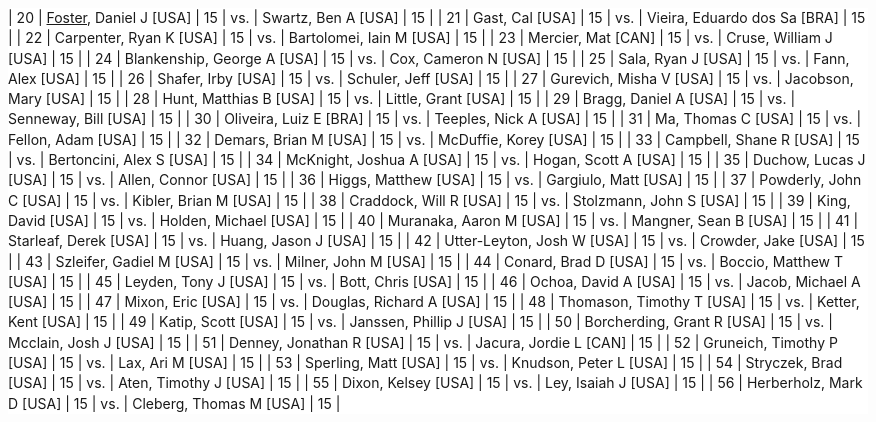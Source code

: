 |  20 | [Foster](http://gatherer.wizards.com/Pages/Card/Details.aspx?name=Foster), Daniel J [USA] |  15 | vs. | Swartz, Ben A [USA] |  15 |
|  21 | Gast, Cal [USA] |  15 | vs. | Vieira, Eduardo dos Sa [BRA] |  15 |
|  22 | Carpenter, Ryan K [USA] |  15 | vs. | Bartolomei, Iain M [USA] |  15 |
|  23 | Mercier, Mat [CAN] |  15 | vs. | Cruse, William J [USA] |  15 |
|  24 | Blankenship, George A [USA] |  15 | vs. | Cox, Cameron N [USA] |  15 |
|  25 | Sala, Ryan J [USA] |  15 | vs. | Fann, Alex [USA] |  15 |
|  26 | Shafer, Irby [USA] |  15 | vs. | Schuler, Jeff [USA] |  15 |
|  27 | Gurevich, Misha V [USA] |  15 | vs. | Jacobson, Mary [USA] |  15 |
|  28 | Hunt, Matthias B [USA] |  15 | vs. | Little, Grant [USA] |  15 |
|  29 | Bragg, Daniel A [USA] |  15 | vs. | Senneway, Bill [USA] |  15 |
|  30 | Oliveira, Luiz E [BRA] |  15 | vs. | Teeples, Nick A [USA] |  15 |
|  31 | Ma, Thomas C [USA] |  15 | vs. | Fellon, Adam [USA] |  15 |
|  32 | Demars, Brian M [USA] |  15 | vs. | McDuffie, Korey [USA] |  15 |
|  33 | Campbell, Shane R [USA] |  15 | vs. | Bertoncini, Alex S [USA] |  15 |
|  34 | McKnight, Joshua A [USA] |  15 | vs. | Hogan, Scott A [USA] |  15 |
|  35 | Duchow, Lucas J [USA] |  15 | vs. | Allen, Connor [USA] |  15 |
|  36 | Higgs, Matthew [USA] |  15 | vs. | Gargiulo, Matt [USA] |  15 |
|  37 | Powderly, John C [USA] |  15 | vs. | Kibler, Brian M [USA] |  15 |
|  38 | Craddock, Will R [USA] |  15 | vs. | Stolzmann, John S [USA] |  15 |
|  39 | King, David [USA] |  15 | vs. | Holden, Michael [USA] |  15 |
|  40 | Muranaka, Aaron M [USA] |  15 | vs. | Mangner, Sean B [USA] |  15 |
|  41 | Starleaf, Derek [USA] |  15 | vs. | Huang, Jason J [USA] |  15 |
|  42 | Utter-Leyton, Josh W [USA] |  15 | vs. | Crowder, Jake [USA] |  15 |
|  43 | Szleifer, Gadiel M [USA] |  15 | vs. | Milner, John M [USA] |  15 |
|  44 | Conard, Brad D [USA] |  15 | vs. | Boccio, Matthew T [USA] |  15 |
|  45 | Leyden, Tony J [USA] |  15 | vs. | Bott, Chris [USA] |  15 |
|  46 | Ochoa, David A [USA] |  15 | vs. | Jacob, Michael A [USA] |  15 |
|  47 | Mixon, Eric [USA] |  15 | vs. | Douglas, Richard A [USA] |  15 |
|  48 | Thomason, Timothy T [USA] |  15 | vs. | Ketter, Kent [USA] |  15 |
|  49 | Katip, Scott [USA] |  15 | vs. | Janssen, Phillip J [USA] |  15 |
|  50 | Borcherding, Grant R [USA] |  15 | vs. | Mcclain, Josh J [USA] |  15 |
|  51 | Denney, Jonathan R [USA] |  15 | vs. | Jacura, Jordie L [CAN] |  15 |
|  52 | Gruneich, Timothy P [USA] |  15 | vs. | Lax, Ari M [USA] |  15 |
|  53 | Sperling, Matt [USA] |  15 | vs. | Knudson, Peter L [USA] |  15 |
|  54 | Stryczek, Brad [USA] |  15 | vs. | Aten, Timothy J [USA] |  15 |
|  55 | Dixon, Kelsey [USA] |  15 | vs. | Ley, Isaiah J [USA] |  15 |
|  56 | Herberholz, Mark D [USA] |  15 | vs. | Cleberg, Thomas M [USA] |  15 |